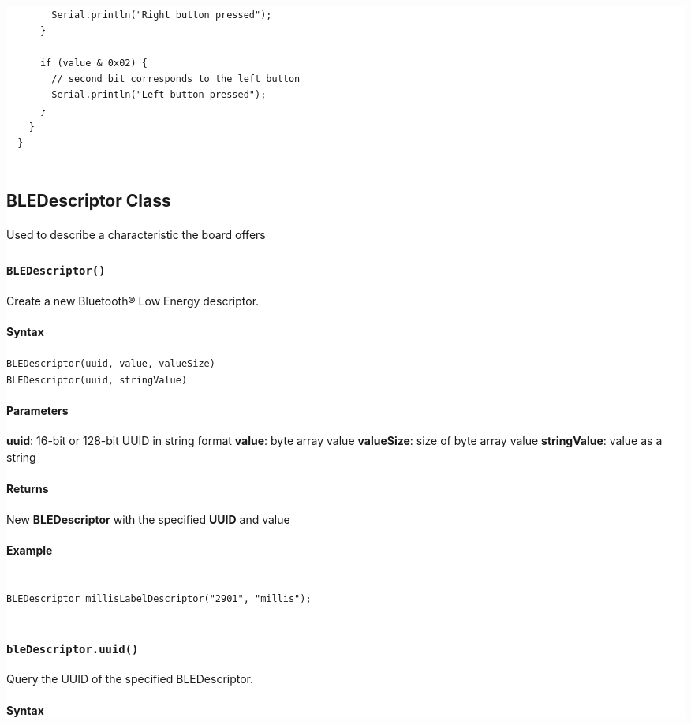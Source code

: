 ```arduino
        Serial.println("Right button pressed");
      }

      if (value & 0x02) {
        // second bit corresponds to the left button
        Serial.println("Left button pressed");
      }
    }
  }


```

## BLEDescriptor Class

Used to describe a characteristic the board offers

### `BLEDescriptor()`

Create a new Bluetooth® Low Energy descriptor.

#### Syntax

```
BLEDescriptor(uuid, value, valueSize)
BLEDescriptor(uuid, stringValue)

```

#### Parameters

**uuid**: 16-bit or 128-bit UUID in string format
**value**: byte array value
**valueSize**: size of byte array value
**stringValue**: value as a string

#### Returns
New **BLEDescriptor** with the specified **UUID** and value

#### Example

```arduino

BLEDescriptor millisLabelDescriptor("2901", "millis");


```

### `bleDescriptor.uuid()`

Query the UUID of the specified BLEDescriptor.

#### Syntax
